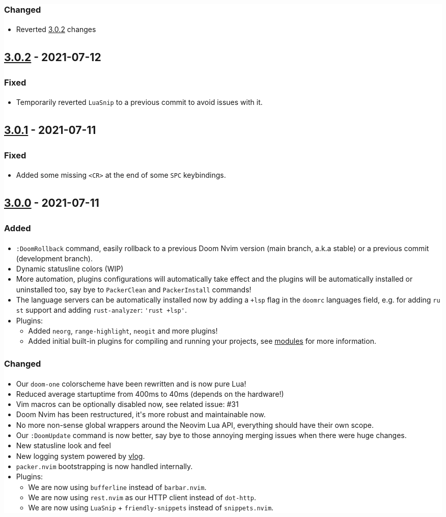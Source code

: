 ### Changed

- Reverted [3.0.2] changes

## [3.0.2] - 2021-07-12

### Fixed

- Temporarily reverted `LuaSnip` to a previous commit to avoid issues with it.

## [3.0.1] - 2021-07-11

### Fixed

- Added some missing `<CR>` at the end of some `SPC` keybindings.

## [3.0.0] - 2021-07-11

### Added

- `:DoomRollback` command, easily rollback to a previous Doom Nvim version
  (main branch, a.k.a stable) or a previous commit (development branch).
- Dynamic statusline colors (WIP)
- More automation, plugins configurations will automatically take effect
  and the plugins will be automatically installed or uninstalled too, say bye
  to `PackerClean` and `PackerInstall` commands!
- The language servers can be automatically installed now by adding a `+lsp`
  flag in the `doomrc` languages field, e.g. for adding `rust` support and adding
  `rust-analyzer`: `'rust +lsp'`.
- Plugins:
  - Added `neorg`, `range-highlight`, `neogit` and more plugins!
  - Added initial built-in plugins for compiling and running your projects,
    see [modules](./docs/modules.md) for more information.

### Changed

- Our `doom-one` colorscheme have been rewritten and is now pure Lua!
- Reduced average startuptime from 400ms to 40ms (depends on the hardware!)
- Vim macros can be optionally disabled now, see related issue: #31
- Doom Nvim has been restructured, it's more robust and maintainable now.
- No more non-sense global wrappers around the Neovim Lua API, everything
  should have their own scope.
- Our `:DoomUpdate` command is now better, say bye to those annoying merging
  issues when there were huge changes.
- New statusline look and feel
- New logging system powered by [vlog](https://github.com/tjdevries/vlog).
- `packer.nvim` bootstrapping is now handled internally.
- Plugins:
  - We are now using `bufferline` instead of `barbar.nvim`.
  - We are now using `rest.nvim` as our HTTP client instead of `dot-http`.
  - We are now using `LuaSnip` + `friendly-snippets` instead of `snippets.nvim`.


[unreleased]: https://github.com/NTBBloodbath/doom-nvim/compare/v3.2.0...develop
[3.2.0]: https://github.com/NTBBloodbath/doom-nvim/compare/v3.1.2...v3.2.0
[3.1.2]: https://github.com/NTBBloodbath/doom-nvim/compare/v3.1.1...v3.1.2
[3.1.1]: https://github.com/NTBBloodbath/doom-nvim/compare/v3.1.0...v3.1.1
[3.1.0]: https://github.com/NTBBloodbath/doom-nvim/compare/v3.0.13...v3.1.0
[3.0.13]: https://github.com/NTBBloodbath/doom-nvim/compare/v3.0.12...v3.0.13
[3.0.12]: https://github.com/NTBBloodbath/doom-nvim/compare/v3.0.11...v3.0.12
[3.0.11]: https://github.com/NTBBloodbath/doom-nvim/compare/v3.0.10...v3.0.11
[3.0.10]: https://github.com/NTBBloodbath/doom-nvim/compare/v3.0.9...v3.0.10
[3.0.9]: https://github.com/NTBBloodbath/doom-nvim/compare/v3.0.8...v3.0.9
[3.0.8]: https://github.com/NTBBloodbath/doom-nvim/compare/v3.0.7...v3.0.8
[3.0.7]: https://github.com/NTBBloodbath/doom-nvim/compare/v3.0.6...v3.0.7
[3.0.6]: https://github.com/NTBBloodbath/doom-nvim/compare/v3.0.5...v3.0.6
[3.0.5]: https://github.com/NTBBloodbath/doom-nvim/compare/v3.0.4...v3.0.5
[3.0.4]: https://github.com/NTBBloodbath/doom-nvim/compare/v3.0.3...v3.0.4
[3.0.3]: https://github.com/NTBBloodbath/doom-nvim/compare/v3.0.2...v3.0.3
[3.0.2]: https://github.com/NTBBloodbath/doom-nvim/compare/v3.0.1...v3.0.2
[3.0.1]: https://github.com/NTBBloodbath/doom-nvim/compare/v3.0.0...v3.0.1
[3.0.0]: https://github.com/NTBBloodbath/doom-nvim/compare/v2.3.6...v3.0.0
[2.3.6]: https://github.com/NTBBloodbath/doom-nvim/compare/v2.3.5...v2.3.6
[2.3.5]: https://github.com/NTBBloodbath/doom-nvim/compare/v2.3.4...v2.3.5
[2.3.4]: https://github.com/NTBBloodbath/doom-nvim/compare/v2.3.3...v2.3.4
[2.3.3]: https://github.com/NTBBloodbath/doom-nvim/compare/v2.3.2...v2.3.3
[2.3.2]: https://github.com/NTBBloodbath/doom-nvim/compare/v2.3.1...v2.3.2
[2.3.1]: https://github.com/NTBBloodbath/doom-nvim/compare/v2.3.0...v2.3.1
[2.3.0]: https://github.com/NTBBloodbath/doom-nvim/compare/v2.2.0...v2.3.0
[2.2.0]: https://github.com/NTBBloodbath/doom-nvim/compare/v2.1.5...v2.2.0
[2.1.5]: https://github.com/NTBBloodbath/doom-nvim/compare/v2.1.4...v2.1.5
[2.1.4]: https://github.com/NTBBloodbath/doom-nvim/compare/v2.1.3...v2.1.4
[2.1.3]: https://github.com/NTBBloodbath/doom-nvim/compare/v2.1.2...v2.1.3
[2.1.2]: https://github.com/NTBBloodbath/doom-nvim/compare/v2.1.0...v2.1.2
[2.1.0]: https://github.com/NTBBloodbath/doom-nvim/compare/v2.0.0...v2.1.0
[2.0.0]: https://github.com/NTBBloodbath/doom-nvim/compare/v1.2.0...v2.0.0
[1.2.0]: https://github.com/NTBBloodbath/doom-nvim/compare/v0.2.0...v0.3.0
[1.0.0]: https://github.com/NTBBloodbath/doom-nvim/releases/tag/v1.0.0